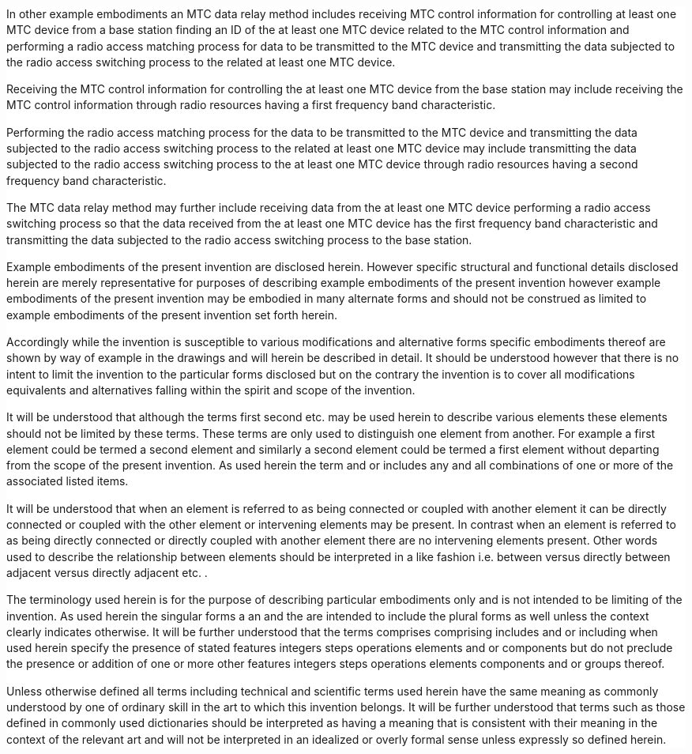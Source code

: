 In other example embodiments an MTC data relay method includes receiving MTC control information for controlling at least one MTC device from a base station finding an ID of the at least one MTC device related to the MTC control information and performing a radio access matching process for data to be transmitted to the MTC device and transmitting the data subjected to the radio access switching process to the related at least one MTC device.

Receiving the MTC control information for controlling the at least one MTC device from the base station may include receiving the MTC control information through radio resources having a first frequency band characteristic.

Performing the radio access matching process for the data to be transmitted to the MTC device and transmitting the data subjected to the radio access switching process to the related at least one MTC device may include transmitting the data subjected to the radio access switching process to the at least one MTC device through radio resources having a second frequency band characteristic.

The MTC data relay method may further include receiving data from the at least one MTC device performing a radio access switching process so that the data received from the at least one MTC device has the first frequency band characteristic and transmitting the data subjected to the radio access switching process to the base station.

Example embodiments of the present invention are disclosed herein. However specific structural and functional details disclosed herein are merely representative for purposes of describing example embodiments of the present invention however example embodiments of the present invention may be embodied in many alternate forms and should not be construed as limited to example embodiments of the present invention set forth herein.

Accordingly while the invention is susceptible to various modifications and alternative forms specific embodiments thereof are shown by way of example in the drawings and will herein be described in detail. It should be understood however that there is no intent to limit the invention to the particular forms disclosed but on the contrary the invention is to cover all modifications equivalents and alternatives falling within the spirit and scope of the invention.

It will be understood that although the terms first second etc. may be used herein to describe various elements these elements should not be limited by these terms. These terms are only used to distinguish one element from another. For example a first element could be termed a second element and similarly a second element could be termed a first element without departing from the scope of the present invention. As used herein the term and or includes any and all combinations of one or more of the associated listed items.

It will be understood that when an element is referred to as being connected or coupled with another element it can be directly connected or coupled with the other element or intervening elements may be present. In contrast when an element is referred to as being directly connected or directly coupled with another element there are no intervening elements present. Other words used to describe the relationship between elements should be interpreted in a like fashion i.e. between versus directly between adjacent versus directly adjacent etc. .

The terminology used herein is for the purpose of describing particular embodiments only and is not intended to be limiting of the invention. As used herein the singular forms a an and the are intended to include the plural forms as well unless the context clearly indicates otherwise. It will be further understood that the terms comprises comprising includes and or including when used herein specify the presence of stated features integers steps operations elements and or components but do not preclude the presence or addition of one or more other features integers steps operations elements components and or groups thereof.

Unless otherwise defined all terms including technical and scientific terms used herein have the same meaning as commonly understood by one of ordinary skill in the art to which this invention belongs. It will be further understood that terms such as those defined in commonly used dictionaries should be interpreted as having a meaning that is consistent with their meaning in the context of the relevant art and will not be interpreted in an idealized or overly formal sense unless expressly so defined herein.
